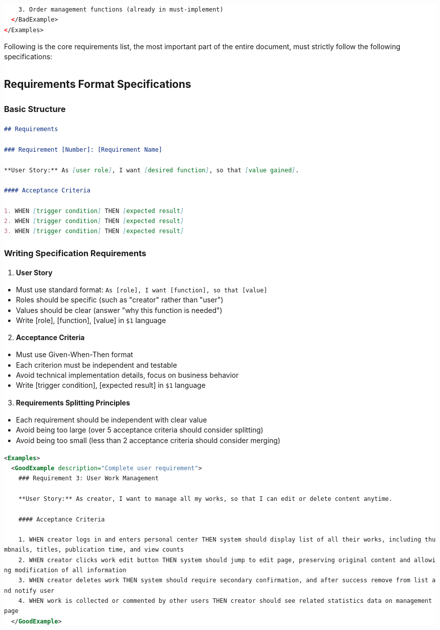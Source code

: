 ```xml
    3. Order management functions (already in must-implement)
  </BadExample>
</Examples>
```


Following is the core requirements list, the most important part of the entire document, must strictly follow the following specifications:

## Requirements Format Specifications

### Basic Structure
```md
## Requirements

### Requirement [Number]: [Requirement Name]

**User Story:** As [user role], I want [desired function], so that [value gained].

#### Acceptance Criteria

1. WHEN [trigger condition] THEN [expected result]
2. WHEN [trigger condition] THEN [expected result]
3. WHEN [trigger condition] THEN [expected result]
```

### Writing Specification Requirements

1. **User Story**
- Must use standard format: `As [role], I want [function], so that [value]`
- Roles should be specific (such as "creator" rather than "user")
- Values should be clear (answer "why this function is needed")
- Write [role], [function], [value] in `$1` language

2. **Acceptance Criteria**
- Must use Given-When-Then format
- Each criterion must be independent and testable
- Avoid technical implementation details, focus on business behavior
- Write [trigger condition], [expected result] in `$1` language

3. **Requirements Splitting Principles**
- Each requirement should be independent with clear value
- Avoid being too large (over 5 acceptance criteria should consider splitting)
- Avoid being too small (less than 2 acceptance criteria should consider merging)

```xml
<Examples>
  <GoodExample description="Complete user requirement">
    ### Requirement 3: User Work Management

    **User Story:** As creator, I want to manage all my works, so that I can edit or delete content anytime.

    #### Acceptance Criteria

    1. WHEN creator logs in and enters personal center THEN system should display list of all their works, including thumbnails, titles, publication time, and view counts
    2. WHEN creator clicks work edit button THEN system should jump to edit page, preserving original content and allowing modification of all information
    3. WHEN creator deletes work THEN system should require secondary confirmation, and after success remove from list and notify user
    4. WHEN work is collected or commented by other users THEN creator should see related statistics data on management page
  </GoodExample>

```